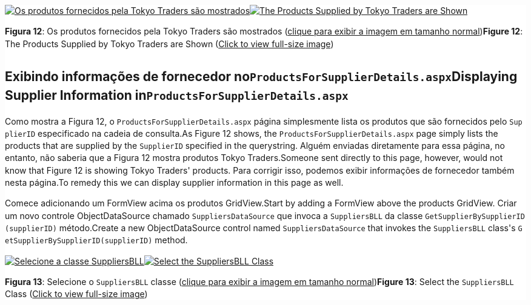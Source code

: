 <span data-ttu-id="a5eb1-184">[![Os produtos fornecidos pela Tokyo Traders são mostrados](master-detail-filtering-across-two-pages-vb/_static/image33.png)](master-detail-filtering-across-two-pages-vb/_static/image32.png)</span><span class="sxs-lookup"><span data-stu-id="a5eb1-184">[![The Products Supplied by Tokyo Traders are Shown](master-detail-filtering-across-two-pages-vb/_static/image33.png)](master-detail-filtering-across-two-pages-vb/_static/image32.png)</span></span>

<span data-ttu-id="a5eb1-185">**Figura 12**: Os produtos fornecidos pela Tokyo Traders são mostrados ([clique para exibir a imagem em tamanho normal](master-detail-filtering-across-two-pages-vb/_static/image34.png))</span><span class="sxs-lookup"><span data-stu-id="a5eb1-185">**Figure 12**: The Products Supplied by Tokyo Traders are Shown ([Click to view full-size image](master-detail-filtering-across-two-pages-vb/_static/image34.png))</span></span>


## <a name="displaying-supplier-information-inproductsforsupplierdetailsaspx"></a><span data-ttu-id="a5eb1-186">Exibindo informações de fornecedor no`ProductsForSupplierDetails.aspx`</span><span class="sxs-lookup"><span data-stu-id="a5eb1-186">Displaying Supplier Information in`ProductsForSupplierDetails.aspx`</span></span>

<span data-ttu-id="a5eb1-187">Como mostra a Figura 12, o `ProductsForSupplierDetails.aspx` página simplesmente lista os produtos que são fornecidos pelo `SupplierID` especificado na cadeia de consulta.</span><span class="sxs-lookup"><span data-stu-id="a5eb1-187">As Figure 12 shows, the `ProductsForSupplierDetails.aspx` page simply lists the products that are supplied by the `SupplierID` specified in the querystring.</span></span> <span data-ttu-id="a5eb1-188">Alguém enviadas diretamente para essa página, no entanto, não saberia que a Figura 12 mostra produtos Tokyo Traders.</span><span class="sxs-lookup"><span data-stu-id="a5eb1-188">Someone sent directly to this page, however, would not know that Figure 12 is showing Tokyo Traders' products.</span></span> <span data-ttu-id="a5eb1-189">Para corrigir isso, podemos exibir informações de fornecedor também nesta página.</span><span class="sxs-lookup"><span data-stu-id="a5eb1-189">To remedy this we can display supplier information in this page as well.</span></span>

<span data-ttu-id="a5eb1-190">Comece adicionando um FormView acima os produtos GridView.</span><span class="sxs-lookup"><span data-stu-id="a5eb1-190">Start by adding a FormView above the products GridView.</span></span> <span data-ttu-id="a5eb1-191">Criar um novo controle ObjectDataSource chamado `SuppliersDataSource` que invoca a `SuppliersBLL` da classe `GetSupplierBySupplierID(supplierID)` método.</span><span class="sxs-lookup"><span data-stu-id="a5eb1-191">Create a new ObjectDataSource control named `SuppliersDataSource` that invokes the `SuppliersBLL` class's `GetSupplierBySupplierID(supplierID)` method.</span></span>


<span data-ttu-id="a5eb1-192">[![Selecione a classe SuppliersBLL](master-detail-filtering-across-two-pages-vb/_static/image36.png)](master-detail-filtering-across-two-pages-vb/_static/image35.png)</span><span class="sxs-lookup"><span data-stu-id="a5eb1-192">[![Select the SuppliersBLL Class](master-detail-filtering-across-two-pages-vb/_static/image36.png)](master-detail-filtering-across-two-pages-vb/_static/image35.png)</span></span>

<span data-ttu-id="a5eb1-193">**Figura 13**: Selecione o `SuppliersBLL` classe ([clique para exibir a imagem em tamanho normal](master-detail-filtering-across-two-pages-vb/_static/image37.png))</span><span class="sxs-lookup"><span data-stu-id="a5eb1-193">**Figure 13**: Select the `SuppliersBLL` Class ([Click to view full-size image](master-detail-filtering-across-two-pages-vb/_static/image37.png))</span></span>

